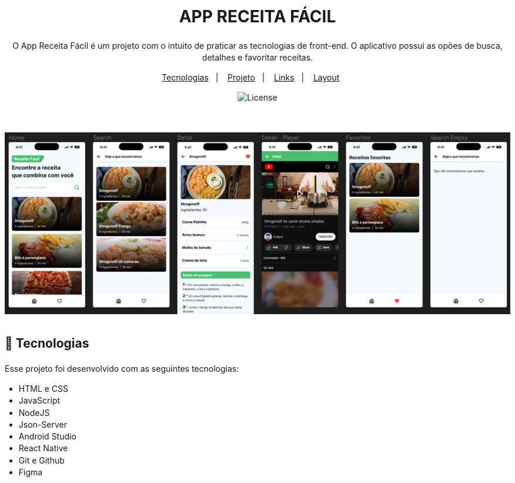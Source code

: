 <h1 align="center"> APP RECEITA FÁCIL </h1>

<p align="center">
O App Receita Fácil é um projeto com o intuito de praticar as tecnologias de front-end. O aplicativo possui as opões de busca, detalhes e favoritar receitas. <br/>
</p>

<p align="center">
  <a href="#-tecnologias">Tecnologias</a>&nbsp;&nbsp;&nbsp;|&nbsp;&nbsp;&nbsp;
  <a href="#-projeto">Projeto</a>&nbsp;&nbsp;&nbsp;|&nbsp;&nbsp;&nbsp;
  <a href="#-layout">Links</a>&nbsp;&nbsp;&nbsp;|&nbsp;&nbsp;&nbsp;
  <a href="#-layout">Layout</a>&nbsp;&nbsp;&nbsp;&nbsp;&nbsp;&nbsp;
</p>

<p align="center">
  <img alt="License" src="https://img.shields.io/static/v1?label=license&message=MIT&color=49AA26&labelColor=000000">
</p>

<br>

<p align="center">
  <img src="./assets/receita-facil.png" width="100%" alt="app receitas">
</p>

## 🚀 Tecnologias

Esse projeto foi desenvolvido com as seguintes tecnologias:

- HTML e CSS
- JavaScript
- NodeJS
- Json-Server
- Android Studio
- React Native
- Git e Github
- Figma
